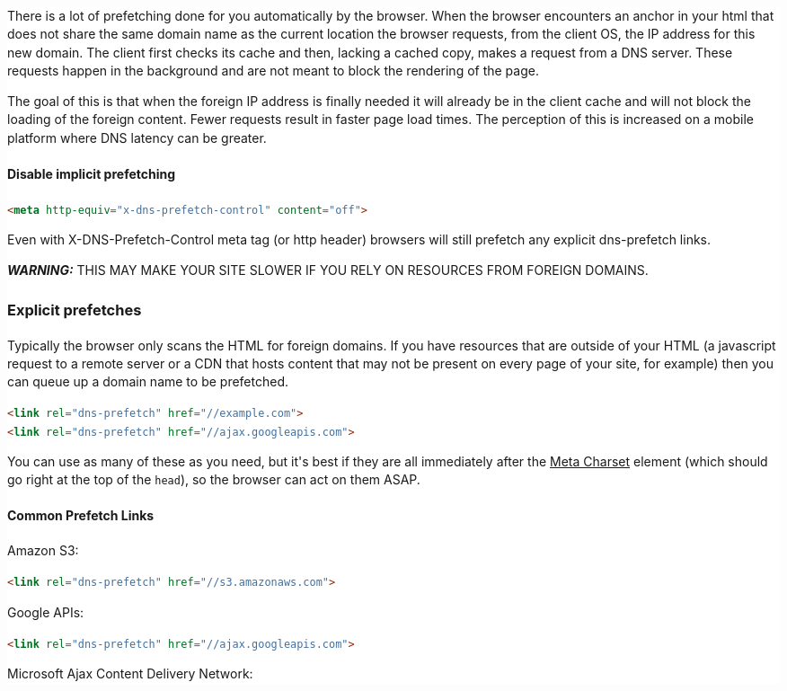 There is a lot of prefetching done for you automatically by the browser. When
the browser encounters an anchor in your html that does not share the same
domain name as the current location the browser requests, from the client OS,
the IP address for this new domain. The client first checks its cache and
then, lacking a cached copy, makes a request from a DNS server. These requests
happen in the background and are not meant to block the rendering of the
page.

The goal of this is that when the foreign IP address is finally needed it will
already be in the client cache and will not block the loading of the foreign
content. Fewer requests result in faster page load times. The perception of this
is increased on a mobile platform where DNS latency can be greater.

#### Disable implicit prefetching

```html
<meta http-equiv="x-dns-prefetch-control" content="off">
```

Even with X-DNS-Prefetch-Control meta tag (or http header) browsers will still
prefetch any explicit dns-prefetch links.

**_WARNING:_** THIS MAY MAKE YOUR SITE SLOWER IF YOU RELY ON RESOURCES FROM
FOREIGN DOMAINS.

### Explicit prefetches

Typically the browser only scans the HTML for foreign domains. If you have
resources that are outside of your HTML (a javascript request to a remote
server or a CDN that hosts content that may not be present on every page of
your site, for example) then you can queue up a domain name to be prefetched.

```html
<link rel="dns-prefetch" href="//example.com">
<link rel="dns-prefetch" href="//ajax.googleapis.com">
```

You can use as many of these as you need, but it's best if they are all
immediately after the [Meta
Charset](https://developer.mozilla.org/en-US/docs/Web/HTML/Element/meta#attr-charset)
element (which should go right at the top of the `head`), so the browser can
act on them ASAP.

#### Common Prefetch Links

Amazon S3:

```html
<link rel="dns-prefetch" href="//s3.amazonaws.com">
```

Google APIs:

```html
<link rel="dns-prefetch" href="//ajax.googleapis.com">
```

Microsoft Ajax Content Delivery Network:
